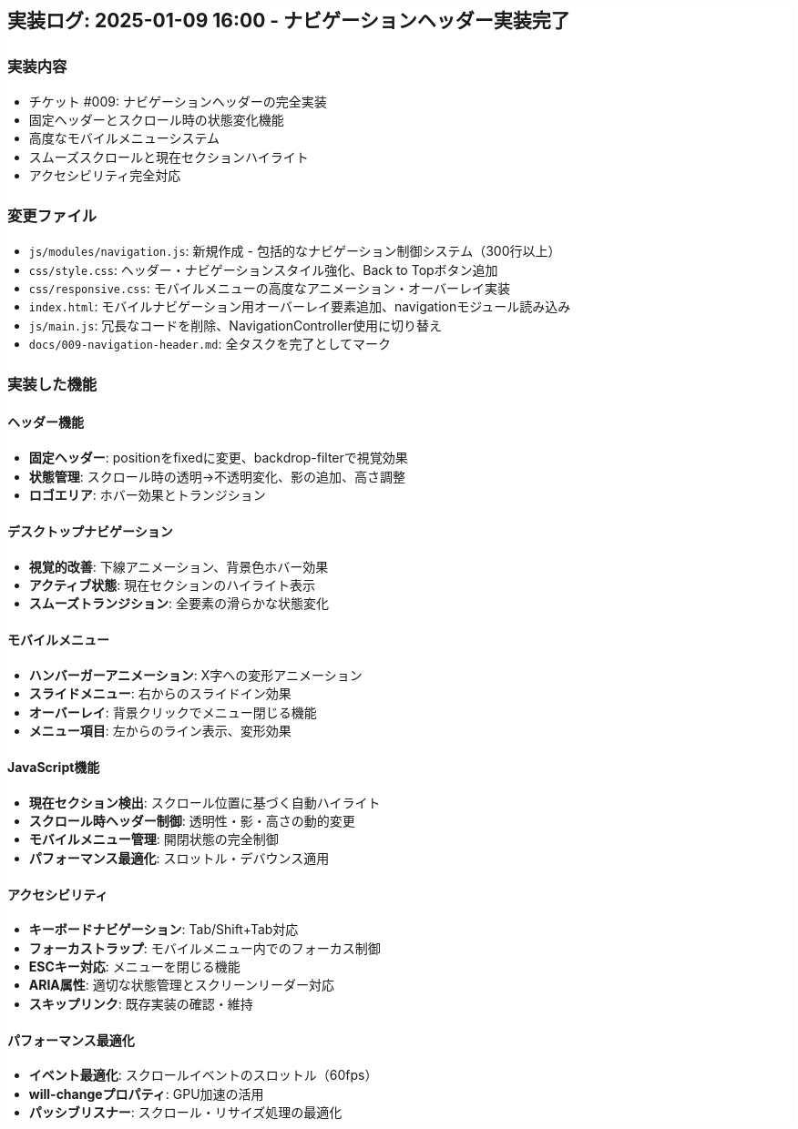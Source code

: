 ## 実装ログ: 2025-01-09 16:00 - ナビゲーションヘッダー実装完了
### 実装内容
- チケット #009: ナビゲーションヘッダーの完全実装
- 固定ヘッダーとスクロール時の状態変化機能
- 高度なモバイルメニューシステム
- スムーズスクロールと現在セクションハイライト
- アクセシビリティ完全対応

### 変更ファイル
- `js/modules/navigation.js`: 新規作成 - 包括的なナビゲーション制御システム（300行以上）
- `css/style.css`: ヘッダー・ナビゲーションスタイル強化、Back to Topボタン追加
- `css/responsive.css`: モバイルメニューの高度なアニメーション・オーバーレイ実装
- `index.html`: モバイルナビゲーション用オーバーレイ要素追加、navigationモジュール読み込み
- `js/main.js`: 冗長なコードを削除、NavigationController使用に切り替え
- `docs/009-navigation-header.md`: 全タスクを完了としてマーク

### 実装した機能
#### ヘッダー機能
- **固定ヘッダー**: positionをfixedに変更、backdrop-filterで視覚効果
- **状態管理**: スクロール時の透明→不透明変化、影の追加、高さ調整
- **ロゴエリア**: ホバー効果とトランジション

#### デスクトップナビゲーション
- **視覚的改善**: 下線アニメーション、背景色ホバー効果
- **アクティブ状態**: 現在セクションのハイライト表示
- **スムーズトランジション**: 全要素の滑らかな状態変化

#### モバイルメニュー
- **ハンバーガーアニメーション**: X字への変形アニメーション
- **スライドメニュー**: 右からのスライドイン効果
- **オーバーレイ**: 背景クリックでメニュー閉じる機能
- **メニュー項目**: 左からのライン表示、変形効果

#### JavaScript機能
- **現在セクション検出**: スクロール位置に基づく自動ハイライト
- **スクロール時ヘッダー制御**: 透明性・影・高さの動的変更
- **モバイルメニュー管理**: 開閉状態の完全制御
- **パフォーマンス最適化**: スロットル・デバウンス適用

#### アクセシビリティ
- **キーボードナビゲーション**: Tab/Shift+Tab対応
- **フォーカストラップ**: モバイルメニュー内でのフォーカス制御
- **ESCキー対応**: メニューを閉じる機能
- **ARIA属性**: 適切な状態管理とスクリーンリーダー対応
- **スキップリンク**: 既存実装の確認・維持

#### パフォーマンス最適化
- **イベント最適化**: スクロールイベントのスロットル（60fps）
- **will-changeプロパティ**: GPU加速の活用
- **パッシブリスナー**: スクロール・リサイズ処理の最適化
